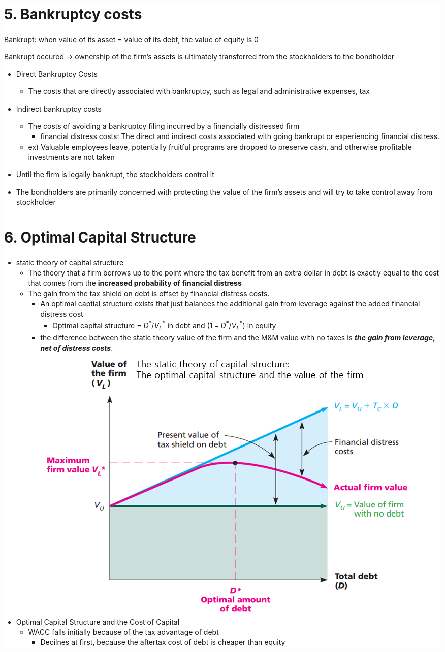 
# 5. Bankruptcy costs

Bankrupt: when value of its asset = value of its debt, the value of equity is 0

Bankrupt occured -> ownership of the firm’s assets is ultimately transferred from the stockholders to the bondholder

- Direct Bankruptcy Costs
	- The costs that are directly associated with bankruptcy, such as legal and administrative expenses, tax

- Indirect bankruptcy costs 
	- The costs of avoiding a bankruptcy filing incurred by a financially distressed firm
		- financial distress costs: The direct and indirect costs associated with going bankrupt or experiencing financial distress.
	- ex) Valuable employees leave, potentially fruitful programs are dropped to preserve cash, and otherwise profitable investments are not taken

- Until the firm is legally bankrupt, the stockholders control it
- The bondholders are primarily concerned with protecting the value of the firm’s assets and will try to take control away from stockholder

# 6. Optimal Capital Structure

- static theory of capital structure
	- The theory that a firm borrows up to the point where the tax benefit from an extra dollar in debt is exactly equal to the cost that comes from the **increased probability of financial distress**
	- The gain from the tax shield on debt is offset by financial distress costs.
		- An optimal captial structure exists that just balances the additional gain from leverage against the added financial distress cost
			- Optimal capital structure = $D^*/V_L^*$ in debt and $(1-D^*/V_L^*)$ in equity 
		- the difference between the static theory value of the firm and the M&M value with no taxes is ***the gain from leverage, net of distress costs***.![](resource/Pasted%20image%2020240107224528.png)
- Optimal Capital Structure and the Cost of Capital
	- WACC falls initially because of the tax advantage of debt
		-  Decilnes at first, because the aftertax cost of debt is cheaper than equity